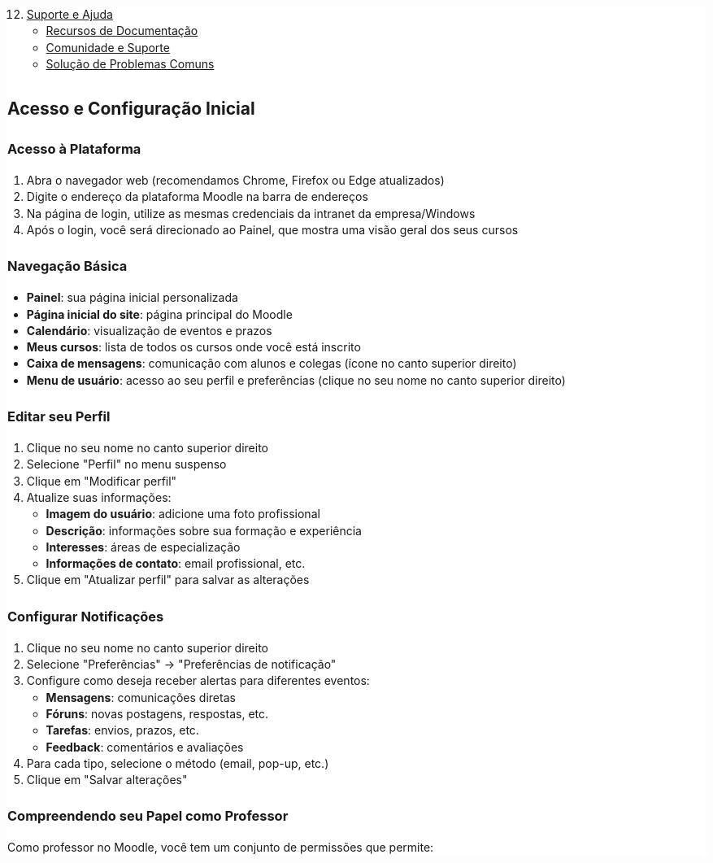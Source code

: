 12. [Suporte e Ajuda](#suporte-e-ajuda)
    - [Recursos de Documentação](#recursos-de-documentação)
    - [Comunidade e Suporte](#comunidade-e-suporte)
    - [Solução de Problemas Comuns](#solução-de-problemas-comuns)

## Acesso e Configuração Inicial

### Acesso à Plataforma

1. Abra o navegador web (recomendamos Chrome, Firefox ou Edge atualizados)
2. Digite o endereço da plataforma Moodle na barra de endereços
3. Na página de login, utilize as mesmas credenciais da intranet da empresa/Windows
4. Após o login, você será direcionado ao Painel, que mostra uma visão geral dos seus cursos

### Navegação Básica

- **Painel**: sua página inicial personalizada
- **Página inicial do site**: página principal do Moodle
- **Calendário**: visualização de eventos e prazos
- **Meus cursos**: lista de todos os cursos onde você está inscrito
- **Caixa de mensagens**: comunicação com alunos e colegas (ícone no canto superior direito)
- **Menu de usuário**: acesso ao seu perfil e preferências (clique no seu nome no canto superior direito)

### Editar seu Perfil

1. Clique no seu nome no canto superior direito
2. Selecione "Perfil" no menu suspenso
3. Clique em "Modificar perfil"
4. Atualize suas informações:
   - **Imagem do usuário**: adicione uma foto profissional
   - **Descrição**: informações sobre sua formação e experiência
   - **Interesses**: áreas de especialização
   - **Informações de contato**: email profissional, etc.
5. Clique em "Atualizar perfil" para salvar as alterações

### Configurar Notificações

1. Clique no seu nome no canto superior direito
2. Selecione "Preferências" → "Preferências de notificação"
3. Configure como deseja receber alertas para diferentes eventos:
   - **Mensagens**: comunicações diretas
   - **Fóruns**: novas postagens, respostas, etc.
   - **Tarefas**: envios, prazos, etc.
   - **Feedback**: comentários e avaliações
4. Para cada tipo, selecione o método (email, pop-up, etc.)
5. Clique em "Salvar alterações"

### Compreendendo seu Papel como Professor

Como professor no Moodle, você tem um conjunto de permissões que permite:
